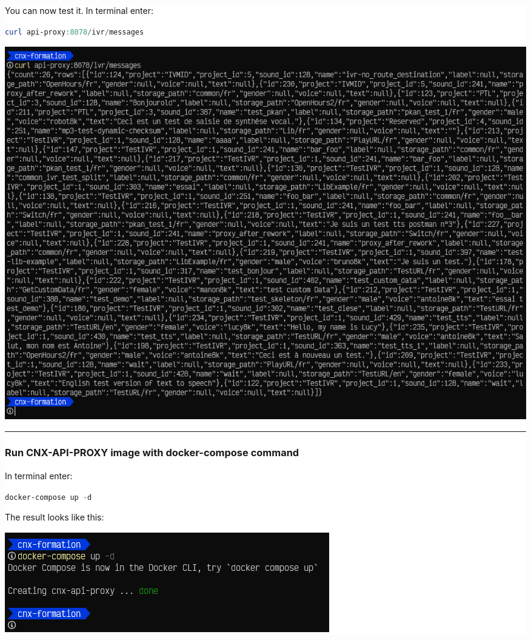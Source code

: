 You can now test it. In terminal enter:

```powershell
curl api-proxy:8078/ivr/messages
```

![docker_curl](./images/docker-curl.PNG)

---

### Run CNX-API-PROXY image with docker-compose command

In terminal enter:
```powershell
docker-compose up -d
```

The result looks like this:

![compose-build-succes](./images/compose-build-success.PNG)
